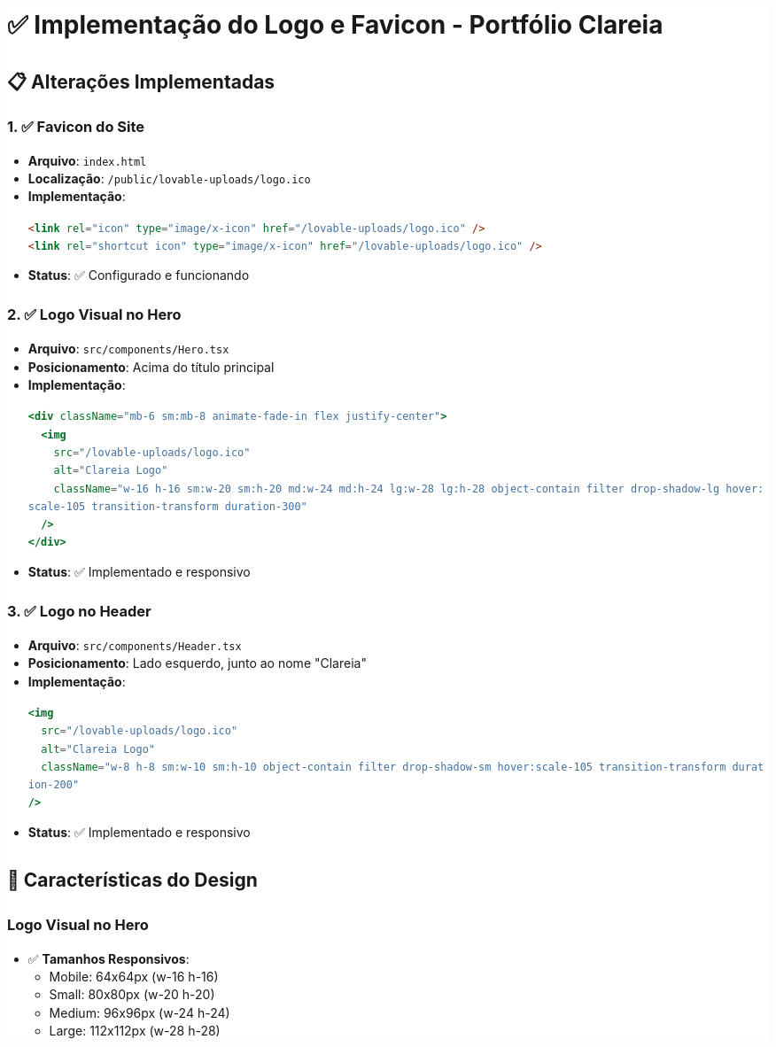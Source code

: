 # ✅ Implementação do Logo e Favicon - Portfólio Clareia

## 📋 Alterações Implementadas

### 1. ✅ **Favicon do Site**
- **Arquivo**: `index.html`
- **Localização**: `/public/lovable-uploads/logo.ico`
- **Implementação**:
  ```html
  <link rel="icon" type="image/x-icon" href="/lovable-uploads/logo.ico" />
  <link rel="shortcut icon" type="image/x-icon" href="/lovable-uploads/logo.ico" />
  ```
- **Status**: ✅ Configurado e funcionando

### 2. ✅ **Logo Visual no Hero**
- **Arquivo**: `src/components/Hero.tsx`
- **Posicionamento**: Acima do título principal
- **Implementação**:
  ```jsx
  <div className="mb-6 sm:mb-8 animate-fade-in flex justify-center">
    <img
      src="/lovable-uploads/logo.ico"
      alt="Clareia Logo"
      className="w-16 h-16 sm:w-20 sm:h-20 md:w-24 md:h-24 lg:w-28 lg:h-28 object-contain filter drop-shadow-lg hover:scale-105 transition-transform duration-300"
    />
  </div>
  ```
- **Status**: ✅ Implementado e responsivo

### 3. ✅ **Logo no Header**
- **Arquivo**: `src/components/Header.tsx`
- **Posicionamento**: Lado esquerdo, junto ao nome "Clareia"
- **Implementação**:
  ```jsx
  <img
    src="/lovable-uploads/logo.ico"
    alt="Clareia Logo"
    className="w-8 h-8 sm:w-10 sm:h-10 object-contain filter drop-shadow-sm hover:scale-105 transition-transform duration-200"
  />
  ```
- **Status**: ✅ Implementado e responsivo

## 🎨 Características do Design

### **Logo Visual no Hero**
- ✅ **Tamanhos Responsivos**:
  - Mobile: 64x64px (w-16 h-16)
  - Small: 80x80px (w-20 h-20)
  - Medium: 96x96px (w-24 h-24)
  - Large: 112x112px (w-28 h-28)
